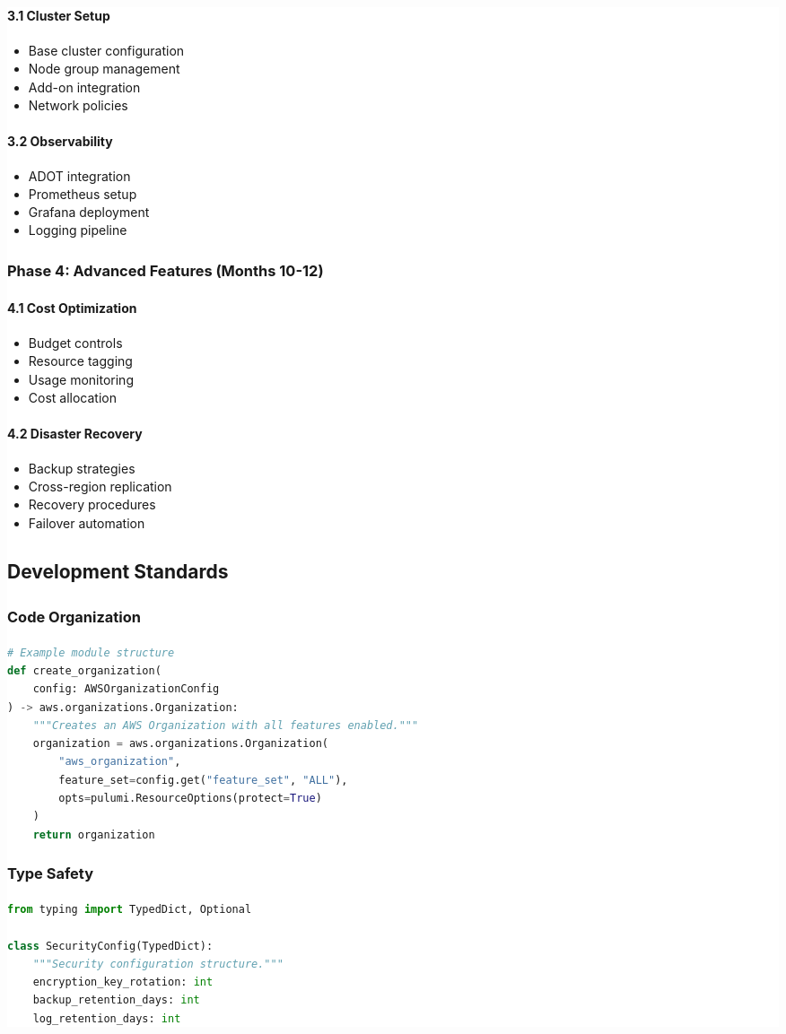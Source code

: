 #### 3.1 Cluster Setup
- Base cluster configuration
- Node group management
- Add-on integration
- Network policies

#### 3.2 Observability
- ADOT integration
- Prometheus setup
- Grafana deployment
- Logging pipeline

### Phase 4: Advanced Features (Months 10-12)

#### 4.1 Cost Optimization
- Budget controls
- Resource tagging
- Usage monitoring
- Cost allocation

#### 4.2 Disaster Recovery
- Backup strategies
- Cross-region replication
- Recovery procedures
- Failover automation

## Development Standards

### Code Organization

```python
# Example module structure
def create_organization(
    config: AWSOrganizationConfig
) -> aws.organizations.Organization:
    """Creates an AWS Organization with all features enabled."""
    organization = aws.organizations.Organization(
        "aws_organization",
        feature_set=config.get("feature_set", "ALL"),
        opts=pulumi.ResourceOptions(protect=True)
    )
    return organization
```

### Type Safety

```python
from typing import TypedDict, Optional

class SecurityConfig(TypedDict):
    """Security configuration structure."""
    encryption_key_rotation: int
    backup_retention_days: int
    log_retention_days: int
```
